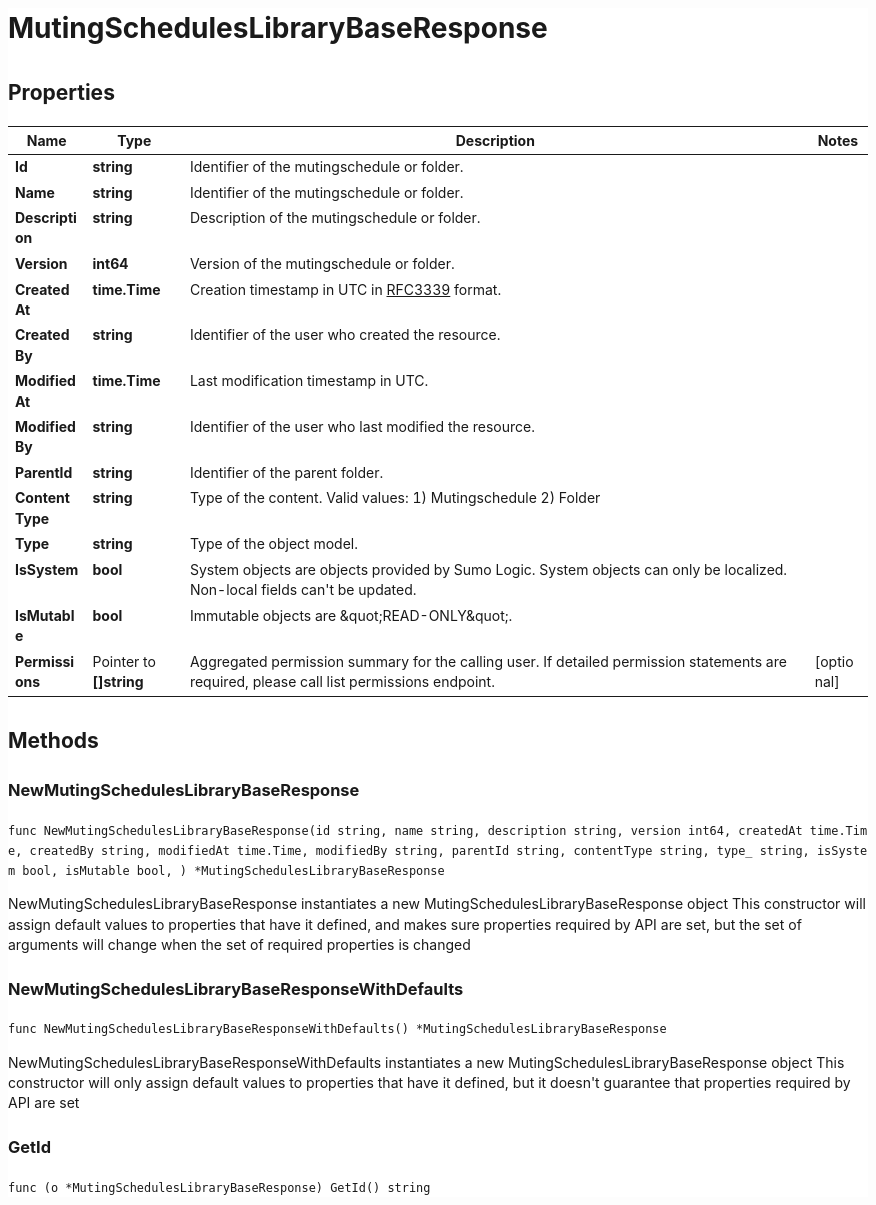 # MutingSchedulesLibraryBaseResponse

## Properties

Name | Type | Description | Notes
------------ | ------------- | ------------- | -------------
**Id** | **string** | Identifier of the mutingschedule or folder. | 
**Name** | **string** | Identifier of the mutingschedule or folder. | 
**Description** | **string** | Description of the mutingschedule or folder. | 
**Version** | **int64** | Version of the mutingschedule or folder. | 
**CreatedAt** | **time.Time** | Creation timestamp in UTC in [RFC3339](https://tools.ietf.org/html/rfc3339) format. | 
**CreatedBy** | **string** | Identifier of the user who created the resource. | 
**ModifiedAt** | **time.Time** | Last modification timestamp in UTC. | 
**ModifiedBy** | **string** | Identifier of the user who last modified the resource. | 
**ParentId** | **string** | Identifier of the parent folder. | 
**ContentType** | **string** | Type of the content. Valid values:   1) Mutingschedule   2) Folder | 
**Type** | **string** | Type of the object model. | 
**IsSystem** | **bool** | System objects are objects provided by Sumo Logic. System objects can only be localized. Non-local fields can&#39;t be updated. | 
**IsMutable** | **bool** | Immutable objects are \&quot;READ-ONLY\&quot;. | 
**Permissions** | Pointer to **[]string** | Aggregated permission summary for the calling user. If detailed permission statements are required, please call list permissions endpoint. | [optional] 

## Methods

### NewMutingSchedulesLibraryBaseResponse

`func NewMutingSchedulesLibraryBaseResponse(id string, name string, description string, version int64, createdAt time.Time, createdBy string, modifiedAt time.Time, modifiedBy string, parentId string, contentType string, type_ string, isSystem bool, isMutable bool, ) *MutingSchedulesLibraryBaseResponse`

NewMutingSchedulesLibraryBaseResponse instantiates a new MutingSchedulesLibraryBaseResponse object
This constructor will assign default values to properties that have it defined,
and makes sure properties required by API are set, but the set of arguments
will change when the set of required properties is changed

### NewMutingSchedulesLibraryBaseResponseWithDefaults

`func NewMutingSchedulesLibraryBaseResponseWithDefaults() *MutingSchedulesLibraryBaseResponse`

NewMutingSchedulesLibraryBaseResponseWithDefaults instantiates a new MutingSchedulesLibraryBaseResponse object
This constructor will only assign default values to properties that have it defined,
but it doesn't guarantee that properties required by API are set

### GetId

`func (o *MutingSchedulesLibraryBaseResponse) GetId() string`
